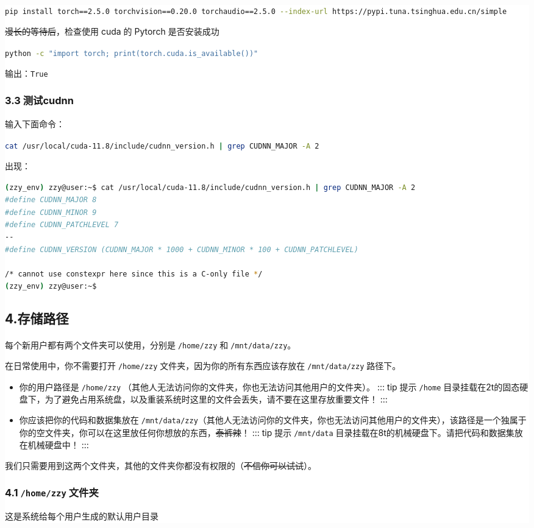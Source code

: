 ```bash
pip install torch==2.5.0 torchvision==0.20.0 torchaudio==2.5.0 --index-url https://pypi.tuna.tsinghua.edu.cn/simple
```

~~漫长的等待后~~，检查使用 cuda 的 Pytorch 是否安装成功

```bash
python -c "import torch; print(torch.cuda.is_available())"
```
输出：`True`


### 3.3 测试cudnn
输入下面命令：
```bash
cat /usr/local/cuda-11.8/include/cudnn_version.h | grep CUDNN_MAJOR -A 2
```

出现：
```bash
(zzy_env) zzy@user:~$ cat /usr/local/cuda-11.8/include/cudnn_version.h | grep CUDNN_MAJOR -A 2
#define CUDNN_MAJOR 8
#define CUDNN_MINOR 9
#define CUDNN_PATCHLEVEL 7
--
#define CUDNN_VERSION (CUDNN_MAJOR * 1000 + CUDNN_MINOR * 100 + CUDNN_PATCHLEVEL)

/* cannot use constexpr here since this is a C-only file */
(zzy_env) zzy@user:~$ 
```


## 4.存储路径

每个新用户都有两个文件夹可以使用，分别是 `/home/zzy` 和 `/mnt/data/zzy`。

在日常使用中，你不需要打开 `/home/zzy` 文件夹，因为你的所有东西应该存放在 `/mnt/data/zzy` 路径下。

- 你的用户路径是 `/home/zzy` （其他人无法访问你的文件夹，你也无法访问其他用户的文件夹）。
::: tip 提示
`/home` 目录挂载在2t的固态硬盘下，为了避免占用系统盘，以及重装系统时这里的文件会丢失，请不要在这里存放重要文件！
:::

- 你应该把你的代码和数据集放在 `/mnt/data/zzy`（其他人无法访问你的文件夹，你也无法访问其他用户的文件夹），该路径是一个独属于你的空文件夹，你可以在这里放任何你想放的东西，~~泰裤辣~~！
::: tip 提示
`/mnt/data` 目录挂载在8t的机械硬盘下。请把代码和数据集放在机械硬盘中！
:::


我们只需要用到这两个文件夹，其他的文件夹你都没有权限的（~~不信你可以试试~~）。

### 4.1 `/home/zzy` 文件夹

这是系统给每个用户生成的默认用户目录
